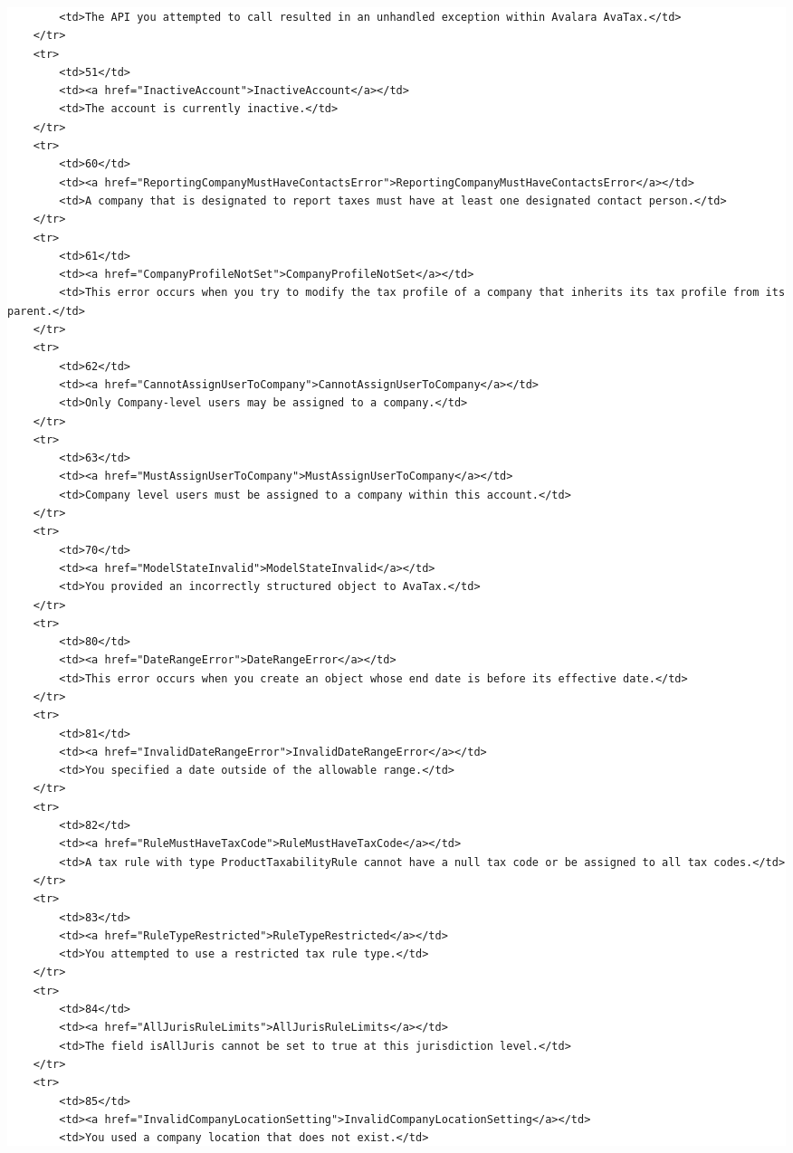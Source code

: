 			<td>The API you attempted to call resulted in an unhandled exception within Avalara AvaTax.</td>
		</tr>		
        <tr>
			<td>51</td>
			<td><a href="InactiveAccount">InactiveAccount</a></td>
			<td>The account is currently inactive.</td>
		</tr>		
        <tr>
			<td>60</td>
			<td><a href="ReportingCompanyMustHaveContactsError">ReportingCompanyMustHaveContactsError</a></td>
			<td>A company that is designated to report taxes must have at least one designated contact person.</td>
		</tr>		
        <tr>
			<td>61</td>
			<td><a href="CompanyProfileNotSet">CompanyProfileNotSet</a></td>
			<td>This error occurs when you try to modify the tax profile of a company that inherits its tax profile from its parent.</td>
		</tr>		
        <tr>
			<td>62</td>
			<td><a href="CannotAssignUserToCompany">CannotAssignUserToCompany</a></td>
			<td>Only Company-level users may be assigned to a company.</td>
		</tr>		
        <tr>
			<td>63</td>
			<td><a href="MustAssignUserToCompany">MustAssignUserToCompany</a></td>
			<td>Company level users must be assigned to a company within this account.</td>
		</tr>		
        <tr>
			<td>70</td>
			<td><a href="ModelStateInvalid">ModelStateInvalid</a></td>
			<td>You provided an incorrectly structured object to AvaTax.</td>
		</tr>		
        <tr>
			<td>80</td>
			<td><a href="DateRangeError">DateRangeError</a></td>
			<td>This error occurs when you create an object whose end date is before its effective date.</td>
		</tr>		
        <tr>
			<td>81</td>
			<td><a href="InvalidDateRangeError">InvalidDateRangeError</a></td>
			<td>You specified a date outside of the allowable range.</td>
		</tr>		
        <tr>
			<td>82</td>
			<td><a href="RuleMustHaveTaxCode">RuleMustHaveTaxCode</a></td>
			<td>A tax rule with type ProductTaxabilityRule cannot have a null tax code or be assigned to all tax codes.</td>
		</tr>		
        <tr>
			<td>83</td>
			<td><a href="RuleTypeRestricted">RuleTypeRestricted</a></td>
			<td>You attempted to use a restricted tax rule type.</td>
		</tr>		
        <tr>
			<td>84</td>
			<td><a href="AllJurisRuleLimits">AllJurisRuleLimits</a></td>
			<td>The field isAllJuris cannot be set to true at this jurisdiction level.</td>
		</tr>		
        <tr>
			<td>85</td>
			<td><a href="InvalidCompanyLocationSetting">InvalidCompanyLocationSetting</a></td>
			<td>You used a company location that does not exist.</td>